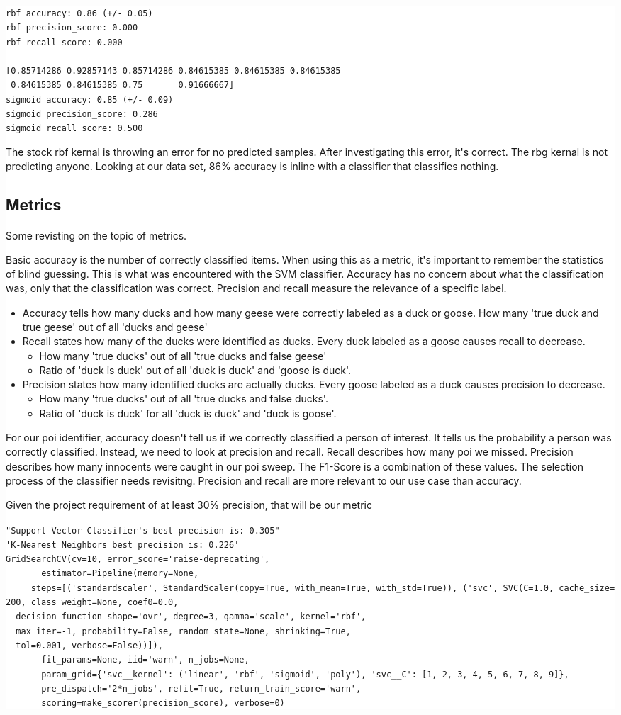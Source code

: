 ```{python}
rbf accuracy: 0.86 (+/- 0.05)
rbf precision_score: 0.000
rbf recall_score: 0.000

[0.85714286 0.92857143 0.85714286 0.84615385 0.84615385 0.84615385
 0.84615385 0.84615385 0.75       0.91666667]
sigmoid accuracy: 0.85 (+/- 0.09)
sigmoid precision_score: 0.286
sigmoid recall_score: 0.500
```

The stock rbf kernal is throwing an error for no predicted samples. After investigating this error, it's correct. The rbg kernal is not predicting anyone. Looking at our data set, 86% accuracy is inline with a classifier that classifies nothing.  

## Metrics

Some revisting on the topic of metrics.  

Basic accuracy is the number of correctly classified items. When using this as a metric, it's important to remember the statistics of blind guessing. This is what was encountered with the SVM classifier. Accuracy has no concern about what the classification was, only that the classification was correct. Precision and recall measure the relevance of a specific label.  

* Accuracy tells how many ducks and how many geese were correctly labeled as a duck or goose. How many 'true duck and true geese' out of all 'ducks and geese'
* Recall states how many of the ducks were identified as ducks. Every duck labeled as a goose causes recall to decrease.
  * How many 'true ducks' out of all 'true ducks and false geese'
  * Ratio of 'duck is duck' out of all 'duck is duck' and 'goose is duck'.
* Precision states how many identified ducks are actually ducks. Every goose labeled as a duck causes precision to decrease.
  * How many 'true ducks' out of all 'true ducks and false ducks'.
  * Ratio of 'duck is duck' for all 'duck is duck' and 'duck is goose'.

For our poi identifier, accuracy doesn't tell us if we correctly classified a person of interest. It tells us the probability a person was correctly classified. Instead, we need to look at precision and recall. Recall describes how many poi we missed. Precision describes how many innocents were caught in our poi sweep. The F1-Score is a combination of these values. The selection process of the classifier needs revisitng. Precision and recall are more relevant to our use case than accuracy.  

Given the project requirement of at least 30% precision, that will be our metric

```{python}
"Support Vector Classifier's best precision is: 0.305"
'K-Nearest Neighbors best precision is: 0.226'
GridSearchCV(cv=10, error_score='raise-deprecating',
       estimator=Pipeline(memory=None,
     steps=[('standardscaler', StandardScaler(copy=True, with_mean=True, with_std=True)), ('svc', SVC(C=1.0, cache_size=200, class_weight=None, coef0=0.0,
  decision_function_shape='ovr', degree=3, gamma='scale', kernel='rbf',
  max_iter=-1, probability=False, random_state=None, shrinking=True,
  tol=0.001, verbose=False))]),
       fit_params=None, iid='warn', n_jobs=None,
       param_grid={'svc__kernel': ('linear', 'rbf', 'sigmoid', 'poly'), 'svc__C': [1, 2, 3, 4, 5, 6, 7, 8, 9]},
       pre_dispatch='2*n_jobs', refit=True, return_train_score='warn',
       scoring=make_scorer(precision_score), verbose=0)
```
